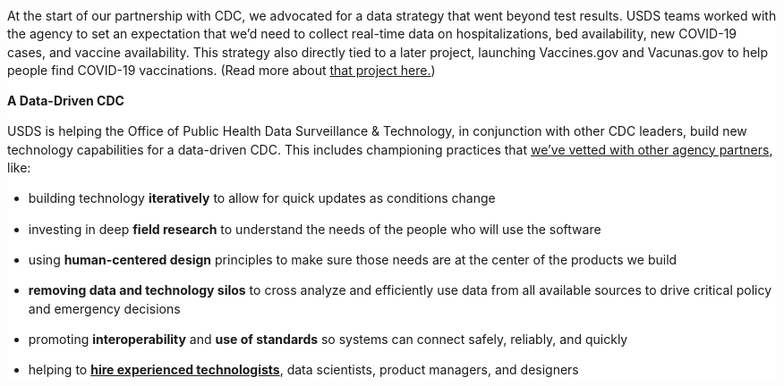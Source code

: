 At the start of our partnership with CDC, we advocated for a data strategy that went beyond test results. USDS teams worked with the agency to set an expectation that we’d need to collect real-time data on hospitalizations, bed availability, new COVID-19 cases, and vaccine availability. This strategy also directly tied to a later project, launching Vaccines.gov and Vacunas.gov to help people find COVID-19 vaccinations. (Read more about [that project here.](https://www.usds.gov/projects/vaccines-dot-gov))


**A Data-Driven CDC**

USDS is helping the Office of Public Health Data Surveillance & Technology, in conjunction with other CDC leaders, build new technology capabilities for a data-driven CDC. This includes championing practices that [we’ve vetted with other agency partners](https://playbook.cio.gov/), like: 

* building technology **iteratively** to allow for quick updates as conditions change

* investing in deep **field research** to understand the needs of the people who will use the software

* using **human-centered design** principles to make sure those needs are at the center of the products we build

* **removing data and technology silos** to cross analyze and efficiently use data from all available sources to drive critical policy and emergency decisions 

* promoting **interoperability** and **use of standards** so systems can connect safely, reliably, and quickly 

* helping to **[hire experienced technologists](https://www.usds.gov/projects/smeqa)**, data scientists, product managers, and designers



[^1]: https://www.ncbi.nlm.nih.gov/pmc/articles/PMC8136644/
[^2]: https://www.cdc.gov/museum/timeline/covid19.html#Early-2020 “April 4, 2020: More than 1 million cases of COVID-19 had been confirmed worldwide, a more than ten-fold increase in less than a month.”
[^3]: According to Digital.gov, human-centered design is a qualitative research method that helps groups solve problems and seek solutions that prioritize customer needs over a system’s needs. It’s also a design and management framework to develop solutions to problems by involving the human perspective in all steps of the problem-solving process.

